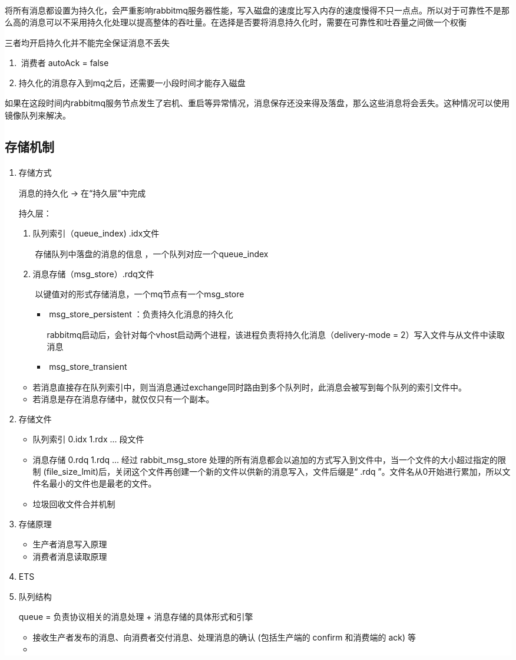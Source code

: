 将所有消息都设置为持久化，会严重影响rabbitmq服务器性能，写入磁盘的速度比写入内存的速度慢得不只一点点。所以对于可靠性不是那么高的消息可以不采用持久化处理以提高整体的吞吐量。在选择是否要将消息持久化时，需要在可靠性和吐吞量之间做一个权衡

三者均开启持久化并不能完全保证消息不丢失

1. ​	消费者  autoAck = false

2.    持久化的消息存入到mq之后，还需要一小段时间才能存入磁盘

   ​	如果在这段时间内rabbitmq服务节点发生了宕机、重启等异常情况，消息保存还没来得及落盘，那么这些消息将会丢失。这种情况可以使用镜像队列来解决。

## 存储机制

1. 存储方式

   消息的持久化 -> 在“持久层”中完成

   持久层：

   1. 队列索引（queue_index)  .idx文件

      ​	存储队列中落盘的消息的信息 ，一个队列对应一个queue_index

   2. 消息存储（msg_store）.rdq文件

      ​	以键值对的形式存储消息，一个mq节点有一个msg_store

      - ​	msg_store_persistent ：负责持久化消息的持久化 

        ​	rabbitmq启动后，会针对每个vhost启动两个进程，该进程负责将持久化消息（delivery-mode = 2）写入文件与从文件中读取消息

      - ​	msg_store_transient

   - 若消息直接存在队列索引中，则当消息通过exchange同时路由到多个队列时，此消息会被写到每个队列的索引文件中。
   - 若消息是存在消息存储中，就仅仅只有一个副本。

2. 存储文件

   - 队列索引 0.idx  1.rdx ...  段文件

   - 消息存储 0.rdq 1.rdq ...   经过 rabbit_msg_store 处理的所有消息都会以追加的方式写入到文件中，当一个文件的大小超过指定的限制 (file_size_lmit)后，关闭这个文件再创建一个新的文件以供新的消息写入，文件后缀是“ .rdq ”。文件名从0开始进行累加，所以文件名最小的文件也是最老的文件。
   - 垃圾回收文件合并机制

3. 存储原理

   - 生产者消息写入原理
   - 消费者消息读取原理

4. ETS

5. 队列结构

   queue = 负责协议相关的消息处理 + 消息存储的具体形式和引擎

   - 接收生产者发布的消息、向消费者交付消息、处理消息的确认 (包括生产端的 confirm 和消费端的 ack) 等
   - 


